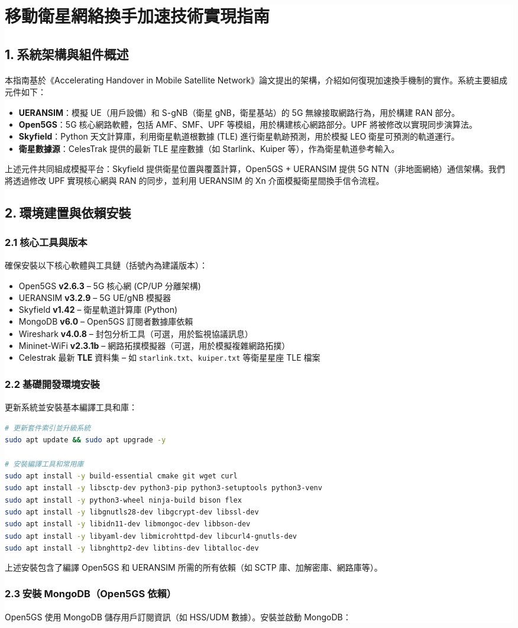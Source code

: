 # 移動衛星網絡換手加速技術實現指南

## 1. 系統架構與組件概述

本指南基於《Accelerating Handover in Mobile Satellite Network》論文提出的架構，介紹如何復現加速換手機制的實作。系統主要組成元件如下：

* **UERANSIM**：模擬 UE（用戶設備）和 S-gNB（衛星 gNB，衛星基站）的 5G 無線接取網路行為，用於構建 RAN 部分。
* **Open5GS**：5G 核心網路軟體，包括 AMF、SMF、UPF 等模組，用於構建核心網路部分。UPF 將被修改以實現同步演算法。
* **Skyfield**：Python 天文計算庫，利用衛星軌道根數據 (TLE) 進行衛星軌跡預測，用於模擬 LEO 衛星可預測的軌道運行。
* **衛星數據源**：CelesTrak 提供的最新 TLE 星座數據（如 Starlink、Kuiper 等），作為衛星軌道參考輸入。

上述元件共同組成模擬平台：Skyfield 提供衛星位置與覆蓋計算，Open5GS + UERANSIM 提供 5G NTN（非地面網絡）通信架構。我們將透過修改 UPF 實現核心網與 RAN 的同步，並利用 UERANSIM 的 Xn 介面模擬衛星間換手信令流程。

## 2. 環境建置與依賴安裝

### 2.1 核心工具與版本

確保安裝以下核心軟體與工具鏈（括號內為建議版本）：

* Open5GS **v2.6.3** – 5G 核心網 (CP/UP 分離架構)
* UERANSIM **v3.2.9** – 5G UE/gNB 模擬器
* Skyfield **v1.42** – 衛星軌道計算庫 (Python)
* MongoDB **v6.0** – Open5GS 訂閱者數據庫依賴
* Wireshark **v4.0.8** – 封包分析工具（可選，用於監視協議訊息）
* Mininet-WiFi **v2.3.1b** – 網路拓撲模擬器（可選，用於模擬複雜網路拓撲）
* Celestrak 最新 **TLE** 資料集 – 如 `starlink.txt`、`kuiper.txt` 等衛星星座 TLE 檔案

### 2.2 基礎開發環境安裝

更新系統並安裝基本編譯工具和庫：

```bash
# 更新套件索引並升級系統
sudo apt update && sudo apt upgrade -y

# 安裝編譯工具和常用庫
sudo apt install -y build-essential cmake git wget curl
sudo apt install -y libsctp-dev python3-pip python3-setuptools python3-venv
sudo apt install -y python3-wheel ninja-build bison flex
sudo apt install -y libgnutls28-dev libgcrypt-dev libssl-dev
sudo apt install -y libidn11-dev libmongoc-dev libbson-dev
sudo apt install -y libyaml-dev libmicrohttpd-dev libcurl4-gnutls-dev
sudo apt install -y libnghttp2-dev libtins-dev libtalloc-dev
```

上述安裝包含了編譯 Open5GS 和 UERANSIM 所需的所有依賴（如 SCTP 庫、加解密庫、網路庫等）。

### 2.3 安裝 MongoDB（Open5GS 依賴）

Open5GS 使用 MongoDB 儲存用戶訂閱資訊（如 HSS/UDM 數據）。安裝並啟動 MongoDB：

